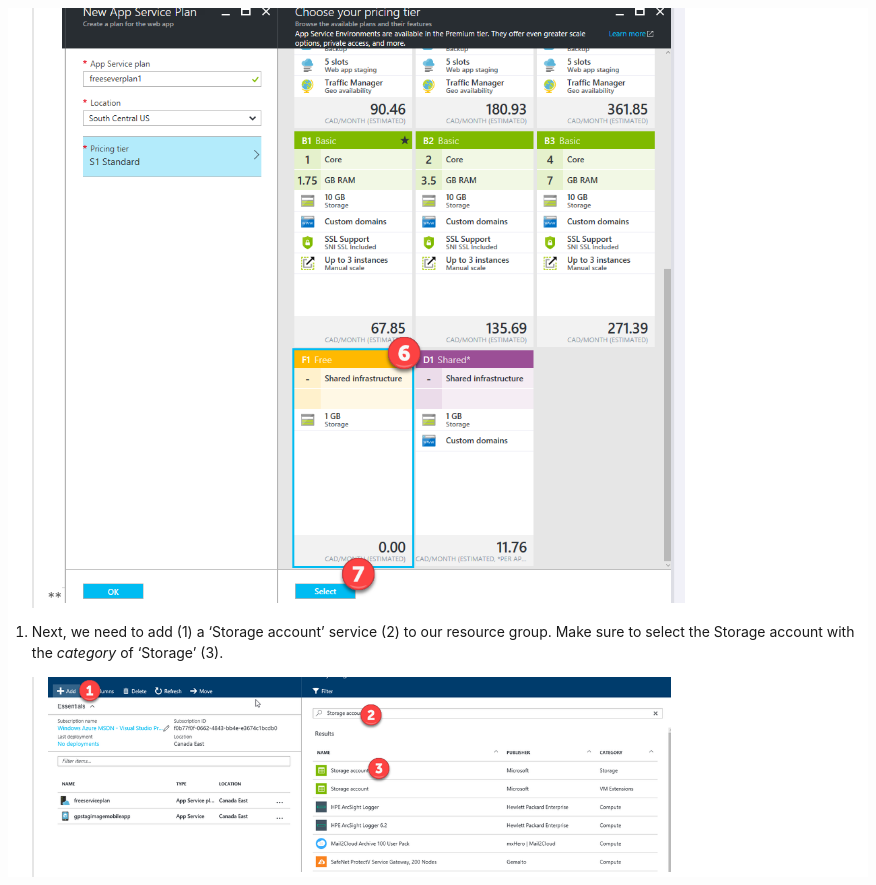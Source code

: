 > **<img src="./media/image7.png" width="624" height="595" />

1.  Next, we need to add (1) a ‘Storage account’ service (2) to our resource group. Make sure to select the Storage account with the *category* of ‘Storage’ (3).

> <img src="./media/image8.png" width="624" height="195" />
